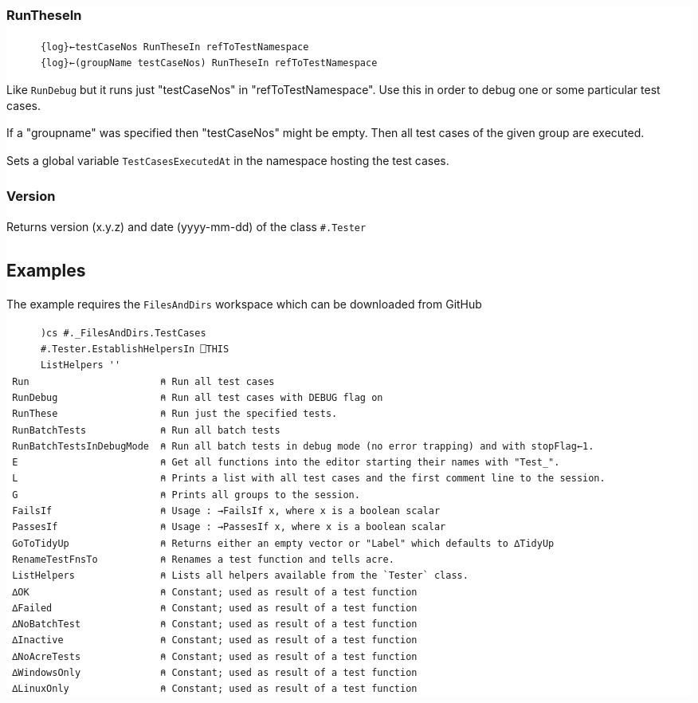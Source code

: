 
### RunTheseIn

```
      {log}←testCaseNos RunTheseIn refToTestNamespace
      {log}←(groupName testCaseNos) RunTheseIn refToTestNamespace
```

Like `RunDebug` but it runs just "testCaseNos" in "refToTestNamespace". Use this in order to debug one or some particular test cases.

If a "groupname" was specified then "testCaseNos" might be empty. Then all test cases of the given group are executed.

Sets a global variable `TestCasesExecutedAt` in the namespace hosting the test cases.


### Version

Returns version (x.y.z) and date (yyyy-mm-dd) of the class `#.Tester`


## Examples

The example requires the `FilesAndDirs` workspace which can be downloaded from GitHub

```
      )cs #._FilesAndDirs.TestCases
      #.Tester.EstablishHelpersIn ⎕THIS
      ListHelpers ''
 Run                       ⍝ Run all test cases                   
 RunDebug                  ⍝ Run all test cases with DEBUG flag on
 RunThese                  ⍝ Run just the specified tests.        
 RunBatchTests             ⍝ Run all batch tests                  
 RunBatchTestsInDebugMode  ⍝ Run all batch tests in debug mode (no error trapping) and with stopFlag←1.    
 E                         ⍝ Get all functions into the editor starting their names with "Test_".          
 L                         ⍝ Prints a list with all test cases and the first comment line to the session.  
 G                         ⍝ Prints all groups to the session.                                             
 FailsIf                   ⍝ Usage : →FailsIf x, where x is a boolean scalar                               
 PassesIf                  ⍝ Usage : →PassesIf x, where x is a boolean scalar                              
 GoToTidyUp                ⍝ Returns either an empty vector or "Label" which defaults to ∆TidyUp           
 RenameTestFnsTo           ⍝ Renames a test function and tells acre.                                       
 ListHelpers               ⍝ Lists all helpers available from the `Tester` class.                          
 ∆OK                       ⍝ Constant; used as result of a test function                                   
 ∆Failed                   ⍝ Constant; used as result of a test function                                   
 ∆NoBatchTest              ⍝ Constant; used as result of a test function                                   
 ∆Inactive                 ⍝ Constant; used as result of a test function                                   
 ∆NoAcreTests              ⍝ Constant; used as result of a test function                                   
 ∆WindowsOnly              ⍝ Constant; used as result of a test function                                   
 ∆LinuxOnly                ⍝ Constant; used as result of a test function                                   
```